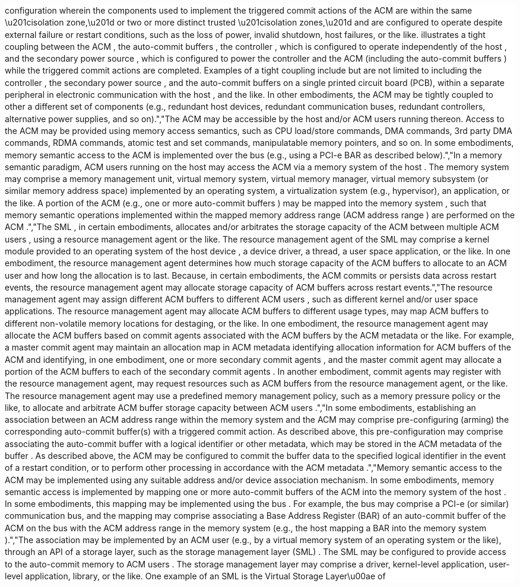 configuration wherein the components used to implement the triggered commit actions of the ACM  are within the same \u201cisolation zone,\u201d or two or more distinct trusted \u201cisolation zones,\u201d and are configured to operate despite external failure or restart conditions, such as the loss of power, invalid shutdown, host  failures, or the like.  illustrates a tight coupling between the ACM , the auto-commit buffers , the controller , which is configured to operate independently of the host , and the secondary power source , which is configured to power the controller  and the ACM  (including the auto-commit buffers ) while the triggered commit actions are completed. Examples of a tight coupling include but are not limited to including the controller , the secondary power source , and the auto-commit buffers  on a single printed circuit board (PCB), within a separate peripheral in electronic communication with the host , and the like. In other embodiments, the ACM  may be tightly coupled to other a different set of components (e.g., redundant host devices, redundant communication buses, redundant controllers, alternative power supplies, and so on).","The ACM  may be accessible by the host  and\/or ACM users  running thereon. Access to the ACM  may be provided using memory access semantics, such as CPU load\/store commands, DMA commands, 3rd party DMA commands, RDMA commands, atomic test and set commands, manipulatable memory pointers, and so on. In some embodiments, memory semantic access to the ACM  is implemented over the bus  (e.g., using a PCI-e BAR as described below).","In a memory semantic paradigm, ACM users  running on the host  may access the ACM  via a memory system  of the host . The memory system  may comprise a memory management unit, virtual memory system, virtual memory manager, virtual memory subsystem (or similar memory address space) implemented by an operating system, a virtualization system (e.g., hypervisor), an application, or the like. A portion of the ACM  (e.g., one or more auto-commit buffers ) may be mapped into the memory system , such that memory semantic operations implemented within the mapped memory address range (ACM address range ) are performed on the ACM .","The SML , in certain embodiments, allocates and\/or arbitrates the storage capacity of the ACM  between multiple ACM users , using a resource management agent or the like. The resource management agent of the SML  may comprise a kernel module provided to an operating system of the host device , a device driver, a thread, a user space application, or the like. In one embodiment, the resource management agent determines how much storage capacity of the ACM buffers  to allocate to an ACM user  and how long the allocation is to last. Because, in certain embodiments, the ACM  commits or persists data across restart events, the resource management agent may allocate storage capacity of ACM buffers  across restart events.","The resource management agent may assign different ACM buffers  to different ACM users , such as different kernel and\/or user space applications. The resource management agent may allocate ACM buffers  to different usage types, may map ACM buffers  to different non-volatile memory  locations for destaging, or the like. In one embodiment, the resource management agent may allocate the ACM buffers  based on commit agents  associated with the ACM buffers  by the ACM metadata  or the like. For example, a master commit agent  may maintain an allocation map in ACM metadata  identifying allocation information for ACM buffers  of the ACM  and identifying, in one embodiment, one or more secondary commit agents , and the master commit agent  may allocate a portion of the ACM buffers  to each of the secondary commit agents . In another embodiment, commit agents  may register with the resource management agent, may request resources such as ACM buffers  from the resource management agent, or the like. The resource management agent may use a predefined memory management policy, such as a memory pressure policy or the like, to allocate and arbitrate ACM buffer  storage capacity between ACM users .","In some embodiments, establishing an association between an ACM address range  within the memory system  and the ACM  may comprise pre-configuring (arming) the corresponding auto-commit buffer(s)  with a triggered commit action. As described above, this pre-configuration may comprise associating the auto-commit buffer  with a logical identifier or other metadata, which may be stored in the ACM metadata  of the buffer . As described above, the ACM  may be configured to commit the buffer data to the specified logical identifier in the event of a restart condition, or to perform other processing in accordance with the ACM metadata .","Memory semantic access to the ACM  may be implemented using any suitable address and\/or device association mechanism. In some embodiments, memory semantic access is implemented by mapping one or more auto-commit buffers  of the ACM  into the memory system  of the host . In some embodiments, this mapping may be implemented using the bus . For example, the bus  may comprise a PCI-e (or similar) communication bus, and the mapping may comprise associating a Base Address Register (BAR) of an auto-commit buffer  of the ACM  on the bus  with the ACM address range  in the memory system  (e.g., the host  mapping a BAR into the memory system ).","The association may be implemented by an ACM user  (e.g., by a virtual memory system of an operating system or the like), through an API of a storage layer, such as the storage management layer (SML) . The SML  may be configured to provide access to the auto-commit memory  to ACM users . The storage management layer  may comprise a driver, kernel-level application, user-level application, library, or the like. One example of an SML is the Virtual Storage Layer\u00ae of